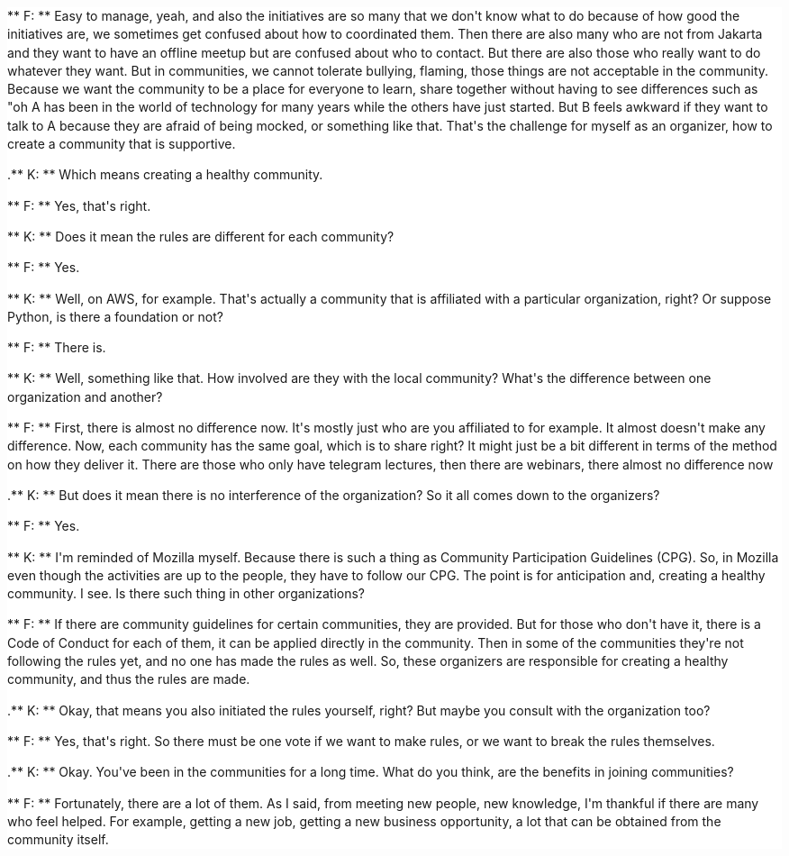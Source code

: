 ** F: ** Easy to manage, yeah, and also the initiatives are so many that we don't know what to do because of how good the initiatives are, we sometimes get confused about how to coordinated them. Then there are also many who are not from Jakarta and they want to have an offline meetup but are confused about who to contact. But there are also those who really want to do whatever they want. But in communities, we cannot tolerate bullying, flaming, those things are not acceptable in the community. Because we want the community to be a place for everyone to learn, share together without having to see differences such as "oh A has been in the world of technology for many years while the others have  just started. But B feels awkward if they want to talk to A because they are afraid of being mocked, or something like that. That's the challenge for myself as an organizer, how to create a community that is supportive.

.** K: ** Which means creating a healthy community.

** F: ** Yes, that's right.

** K: ** Does it mean the rules are different for each community?

** F: ** Yes.

** K: ** Well, on AWS, for example. That's actually a community that is affiliated with a particular organization, right? Or suppose Python, is there a foundation or not?

** F: ** There is.

** K: ** Well, something like that. How involved are they with the local community? What's the difference between one organization and another?

** F: ** First, there is almost no difference now. It's mostly just who are you affiliated to for example. It almost doesn't make any difference. Now, each community has the same goal, which is to share right? It might just be a bit different in terms of the method on how they deliver it. There are those who only have telegram lectures, then there are webinars, there almost no difference now

.** K: ** But does it mean there is no interference of the organization? So it all comes down to the organizers?

** F: ** Yes.

** K: ** I'm reminded of Mozilla myself. Because there is such a thing as Community Participation Guidelines (CPG). So, in Mozilla even though the activities are up to the people, they have to follow our CPG. The point is for anticipation and, creating a healthy community. I see. Is there such thing in other organizations?

** F: ** If there are community guidelines for certain communities, they are provided. But for those who don't have it, there is a Code of Conduct for each of them, it can be applied directly in the community. Then in some of the communities they're not following the rules yet, and no one has made the rules as well. So, these organizers are responsible for creating a healthy community, and thus the rules are made.

.** K: ** Okay, that means you also initiated the rules yourself, right? But maybe you consult with the organization too?

** F: ** Yes, that's right. So there must be one vote if we want to make rules, or we want to break the rules themselves.

.** K: ** Okay. You've been in the communities for a long time. What do you think, are the benefits in joining communities?

** F: ** Fortunately, there are a lot of them. As I said, from meeting new people, new knowledge, I'm thankful if  there are many who feel helped. For example, getting a new job, getting a new business opportunity, a lot that can be obtained from the community itself.
